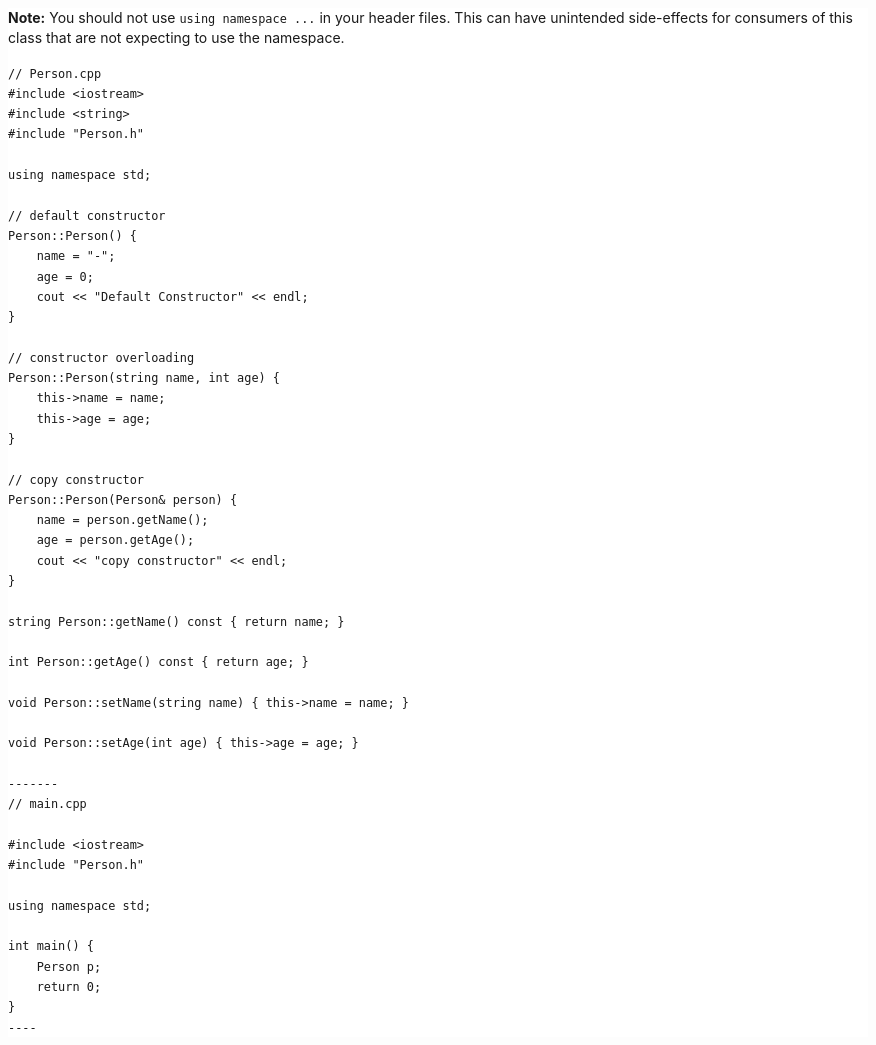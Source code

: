 <b>Note:</b> You should not use `using namespace ...` in your header files. This can have unintended side-effects for consumers of this class that are not expecting to use the namespace.

```
// Person.cpp
#include <iostream>
#include <string>
#include "Person.h"

using namespace std;

// default constructor
Person::Person() {
	name = "-";
	age = 0;
	cout << "Default Constructor" << endl;
}

// constructor overloading
Person::Person(string name, int age) {
	this->name = name;
	this->age = age;
}

// copy constructor
Person::Person(Person& person) {
	name = person.getName();
	age = person.getAge();
	cout << "copy constructor" << endl;
}

string Person::getName() const { return name; }

int Person::getAge() const { return age; }

void Person::setName(string name) { this->name = name; }

void Person::setAge(int age) { this->age = age; }

-------
// main.cpp

#include <iostream>
#include "Person.h"

using namespace std;

int main() {
	Person p;
	return 0;
}
----
```
